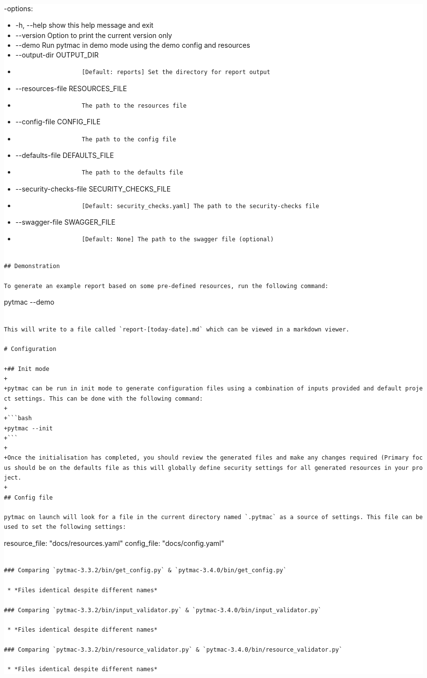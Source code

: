 -options:
-  -h, --help            show this help message and exit
-  --version             Option to print the current version only
-  --demo                Run pytmac in demo mode using the demo config and resources
-  --output-dir OUTPUT_DIR
-                        [Default: reports] Set the directory for report output
-  --resources-file RESOURCES_FILE
-                        The path to the resources file
-  --config-file CONFIG_FILE
-                        The path to the config file
-  --defaults-file DEFAULTS_FILE
-                        The path to the defaults file
-  --security-checks-file SECURITY_CHECKS_FILE
-                        [Default: security_checks.yaml] The path to the security-checks file
-  --swagger-file SWAGGER_FILE
-                        [Default: None] The path to the swagger file (optional)
 ```
 
 ## Demonstration
 
 To generate an example report based on some pre-defined resources, run the following command:
 
 ```
 pytmac --demo
 ```
 
 This will write to a file called `report-[today-date].md` which can be viewed in a markdown viewer.
 
 # Configuration
 
+## Init mode
+
+pytmac can be run in init mode to generate configuration files using a combination of inputs provided and default project settings. This can be done with the following command:
+
+```bash
+pytmac --init
+```
+
+Once the initialisation has completed, you should review the generated files and make any changes required (Primary focus should be on the defaults file as this will globally define security settings for all generated resources in your project.
+
 ## Config file
 
 pytmac on launch will look for a file in the current directory named `.pytmac` as a source of settings. This file can be used to set the following settings:
 
 ```
 resource_file: "docs/resources.yaml"
 config_file: "docs/config.yaml"
```

### Comparing `pytmac-3.3.2/bin/get_config.py` & `pytmac-3.4.0/bin/get_config.py`

 * *Files identical despite different names*

### Comparing `pytmac-3.3.2/bin/input_validator.py` & `pytmac-3.4.0/bin/input_validator.py`

 * *Files identical despite different names*

### Comparing `pytmac-3.3.2/bin/resource_validator.py` & `pytmac-3.4.0/bin/resource_validator.py`

 * *Files identical despite different names*
```